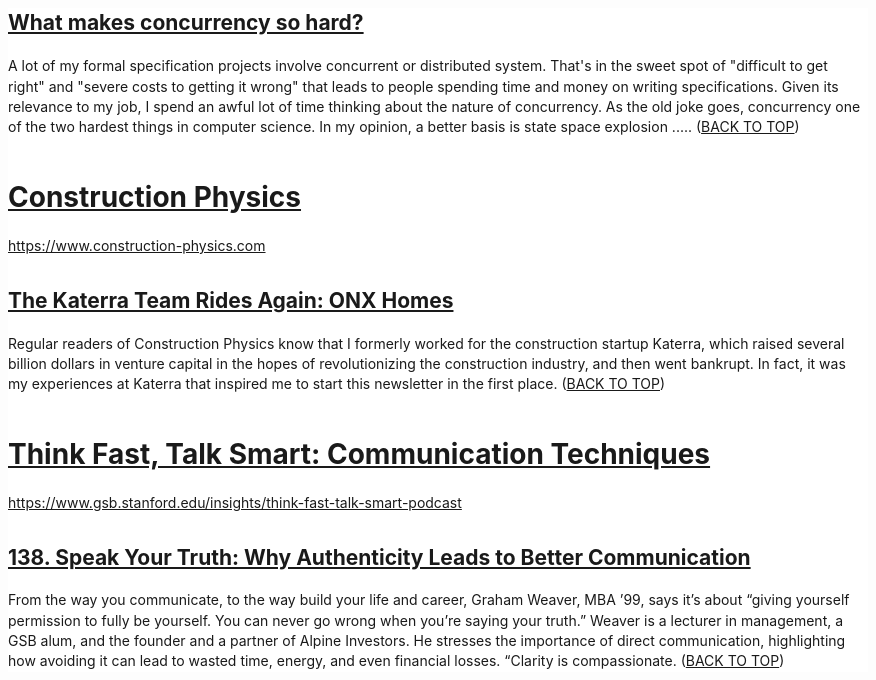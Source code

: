 <a name="3ed124a7a704ddf62a35b7ea2955c0b1" />

## [What makes concurrency so hard?](https://buttondown.email/hillelwayne/archive/what-makes-concurrency-so-hard/)


A lot of my formal specification projects involve concurrent or distributed system. That&#39;s in the sweet spot of &#34;difficult to get right&#34; and &#34;severe costs to getting it wrong&#34; that leads to people spending time and money on writing specifications. Given its relevance to my job, I spend an awful lot of time thinking about the nature of concurrency. As the old joke goes, concurrency one of the two hardest things in computer science. In my opinion, a better basis is state space explosion .....
 ([BACK TO TOP](#toc_3ed124a7a704ddf62a35b7ea2955c0b1))



<a name="73a70944bccf94d8d401c4d4e0955a3d" />

# [Construction Physics](https://www.construction-physics.com)

https://www.construction-physics.com



<a name="2adedb7e9d7ed315e2847e5f19502a98" />

## [The Katerra Team Rides Again: ONX Homes](https://www.construction-physics.com/p/the-katerra-team-rides-again-onx)


Regular readers of Construction Physics know that I formerly worked for the construction startup Katerra, which raised several billion dollars in venture capital in the hopes of revolutionizing the construction industry, and then went bankrupt. In fact, it was my experiences at Katerra that inspired me to start this newsletter in the first place.
 ([BACK TO TOP](#toc_2adedb7e9d7ed315e2847e5f19502a98))



<a name="82bb94705a1e582a99a5bc542e14f3c6" />

# [Think Fast, Talk Smart: Communication Techniques](https://www.gsb.stanford.edu/insights/think-fast-talk-smart-podcast)

https://www.gsb.stanford.edu/insights/think-fast-talk-smart-podcast



<a name="7e3c2ca52be14dd156ad2e106abf6303" />

## [138. Speak Your Truth: Why Authenticity Leads to Better Communication](https://www.gsb.stanford.edu)


From the way you communicate, to the way build your life and career, Graham Weaver, MBA ’99, says it’s about “giving yourself permission to fully be yourself. You can never go wrong when you’re saying your truth.” Weaver is a lecturer in management, a GSB alum, and the founder and a partner of Alpine Investors. He stresses the importance of direct communication, highlighting how avoiding it can lead to wasted time, energy, and even financial losses. “Clarity is compassionate.
 ([BACK TO TOP](#toc_7e3c2ca52be14dd156ad2e106abf6303))
